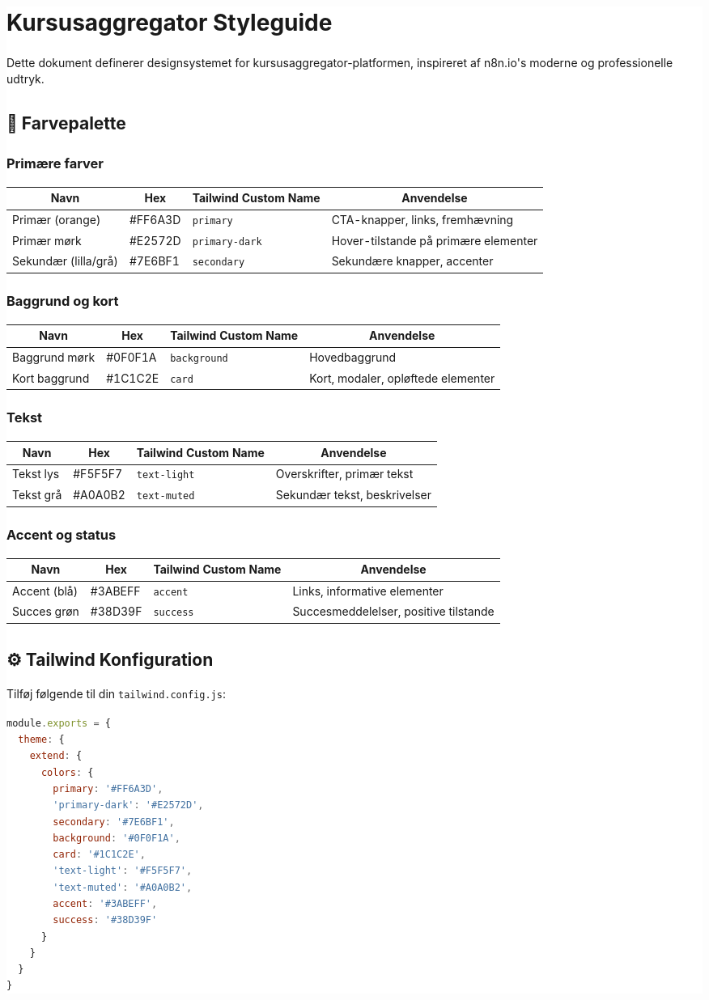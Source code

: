# Kursusaggregator Styleguide

Dette dokument definerer designsystemet for kursusaggregator-platformen, inspireret af n8n.io's moderne og professionelle udtryk.

## 🎨 Farvepalette

### Primære farver
| Navn | Hex | Tailwind Custom Name | Anvendelse |
|------|-----|---------------------|------------|
| Primær (orange) | #FF6A3D | `primary` | CTA-knapper, links, fremhævning |
| Primær mørk | #E2572D | `primary-dark` | Hover-tilstande på primære elementer |
| Sekundær (lilla/grå) | #7E6BF1 | `secondary` | Sekundære knapper, accenter |

### Baggrund og kort
| Navn | Hex | Tailwind Custom Name | Anvendelse |
|------|-----|---------------------|------------|
| Baggrund mørk | #0F0F1A | `background` | Hovedbaggrund |
| Kort baggrund | #1C1C2E | `card` | Kort, modaler, opløftede elementer |

### Tekst
| Navn | Hex | Tailwind Custom Name | Anvendelse |
|------|-----|---------------------|------------|
| Tekst lys | #F5F5F7 | `text-light` | Overskrifter, primær tekst |
| Tekst grå | #A0A0B2 | `text-muted` | Sekundær tekst, beskrivelser |

### Accent og status
| Navn | Hex | Tailwind Custom Name | Anvendelse |
|------|-----|---------------------|------------|
| Accent (blå) | #3ABEFF | `accent` | Links, informative elementer |
| Succes grøn | #38D39F | `success` | Succesmeddelelser, positive tilstande |

## ⚙️ Tailwind Konfiguration

Tilføj følgende til din `tailwind.config.js`:

```javascript
module.exports = {
  theme: {
    extend: {
      colors: {
        primary: '#FF6A3D',
        'primary-dark': '#E2572D',
        secondary: '#7E6BF1',
        background: '#0F0F1A',
        card: '#1C1C2E',
        'text-light': '#F5F5F7',
        'text-muted': '#A0A0B2',
        accent: '#3ABEFF',
        success: '#38D39F'
      }
    }
  }
}
```
